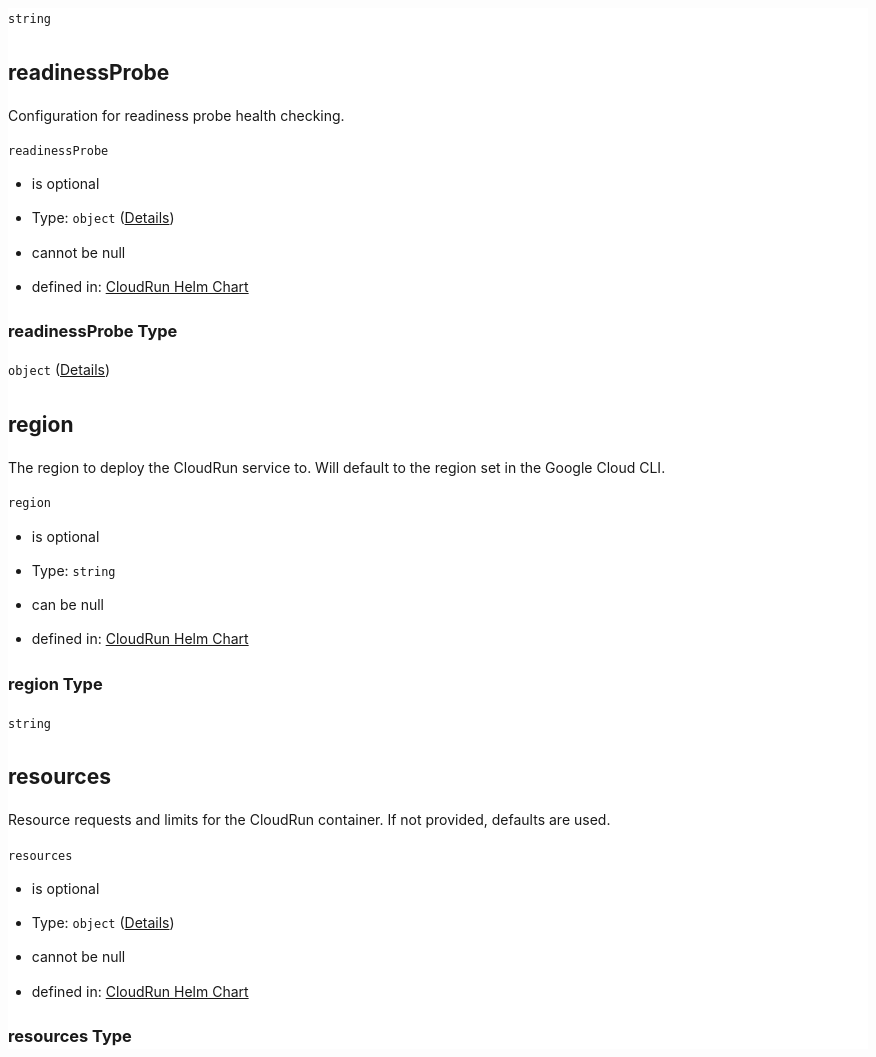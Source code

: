 `string`

## readinessProbe

Configuration for readiness probe health checking.

`readinessProbe`

* is optional

* Type: `object` ([Details](values-properties-readinessprobe.md))

* cannot be null

* defined in: [CloudRun Helm Chart](values-properties-readinessprobe.md "https://github.com/serverless-helm/serverless-helm/charts/cloudrun#/properties/readinessProbe")

### readinessProbe Type

`object` ([Details](values-properties-readinessprobe.md))

## region

The region to deploy the CloudRun service to. Will default to the region set in the Google Cloud CLI.

`region`

* is optional

* Type: `string`

* can be null

* defined in: [CloudRun Helm Chart](values-properties-region.md "https://github.com/serverless-helm/serverless-helm/charts/cloudrun#/properties/region")

### region Type

`string`

## resources

Resource requests and limits for the CloudRun container. If not provided, defaults are used.

`resources`

* is optional

* Type: `object` ([Details](values-properties-resources.md))

* cannot be null

* defined in: [CloudRun Helm Chart](values-properties-resources.md "https://github.com/serverless-helm/serverless-helm/charts/cloudrun#/properties/resources")

### resources Type
